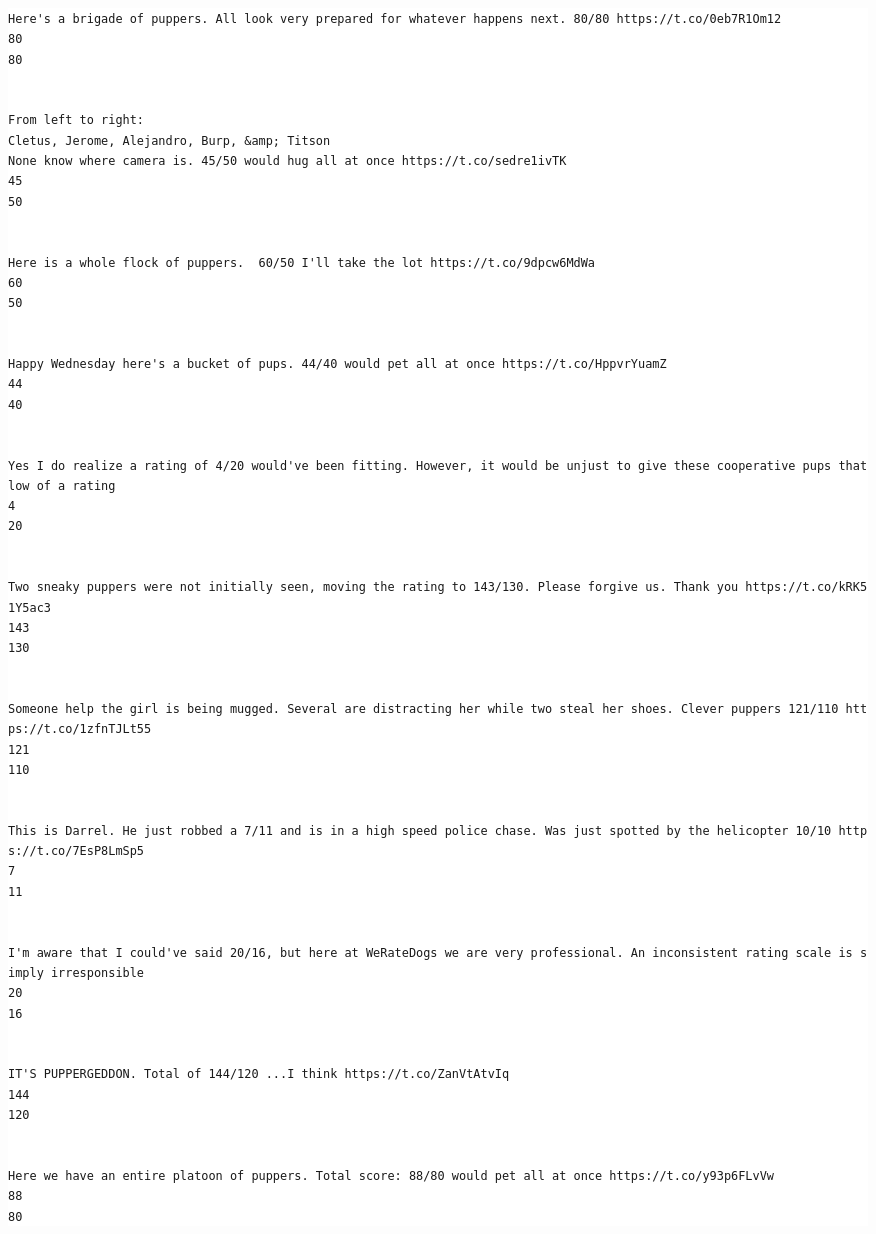    Here's a brigade of puppers. All look very prepared for whatever happens next. 80/80 https://t.co/0eb7R1Om12
    80
    80
    
    
    From left to right:
    Cletus, Jerome, Alejandro, Burp, &amp; Titson
    None know where camera is. 45/50 would hug all at once https://t.co/sedre1ivTK
    45
    50
    
    
    Here is a whole flock of puppers.  60/50 I'll take the lot https://t.co/9dpcw6MdWa
    60
    50
    
    
    Happy Wednesday here's a bucket of pups. 44/40 would pet all at once https://t.co/HppvrYuamZ
    44
    40
    
    
    Yes I do realize a rating of 4/20 would've been fitting. However, it would be unjust to give these cooperative pups that low of a rating
    4
    20
    
    
    Two sneaky puppers were not initially seen, moving the rating to 143/130. Please forgive us. Thank you https://t.co/kRK51Y5ac3
    143
    130
    
    
    Someone help the girl is being mugged. Several are distracting her while two steal her shoes. Clever puppers 121/110 https://t.co/1zfnTJLt55
    121
    110
    
    
    This is Darrel. He just robbed a 7/11 and is in a high speed police chase. Was just spotted by the helicopter 10/10 https://t.co/7EsP8LmSp5
    7
    11
    
    
    I'm aware that I could've said 20/16, but here at WeRateDogs we are very professional. An inconsistent rating scale is simply irresponsible
    20
    16
    
    
    IT'S PUPPERGEDDON. Total of 144/120 ...I think https://t.co/ZanVtAtvIq
    144
    120
    
    
    Here we have an entire platoon of puppers. Total score: 88/80 would pet all at once https://t.co/y93p6FLvVw
    88
    80
    